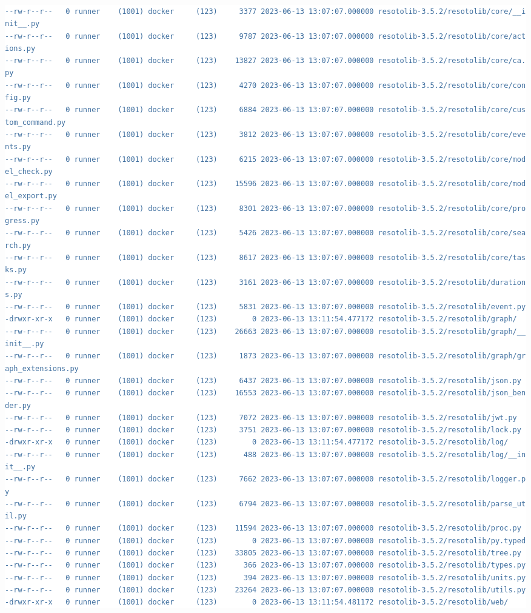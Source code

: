 ```diff
--rw-r--r--   0 runner    (1001) docker     (123)     3377 2023-06-13 13:07:07.000000 resotolib-3.5.2/resotolib/core/__init__.py
--rw-r--r--   0 runner    (1001) docker     (123)     9787 2023-06-13 13:07:07.000000 resotolib-3.5.2/resotolib/core/actions.py
--rw-r--r--   0 runner    (1001) docker     (123)    13827 2023-06-13 13:07:07.000000 resotolib-3.5.2/resotolib/core/ca.py
--rw-r--r--   0 runner    (1001) docker     (123)     4270 2023-06-13 13:07:07.000000 resotolib-3.5.2/resotolib/core/config.py
--rw-r--r--   0 runner    (1001) docker     (123)     6884 2023-06-13 13:07:07.000000 resotolib-3.5.2/resotolib/core/custom_command.py
--rw-r--r--   0 runner    (1001) docker     (123)     3812 2023-06-13 13:07:07.000000 resotolib-3.5.2/resotolib/core/events.py
--rw-r--r--   0 runner    (1001) docker     (123)     6215 2023-06-13 13:07:07.000000 resotolib-3.5.2/resotolib/core/model_check.py
--rw-r--r--   0 runner    (1001) docker     (123)    15596 2023-06-13 13:07:07.000000 resotolib-3.5.2/resotolib/core/model_export.py
--rw-r--r--   0 runner    (1001) docker     (123)     8301 2023-06-13 13:07:07.000000 resotolib-3.5.2/resotolib/core/progress.py
--rw-r--r--   0 runner    (1001) docker     (123)     5426 2023-06-13 13:07:07.000000 resotolib-3.5.2/resotolib/core/search.py
--rw-r--r--   0 runner    (1001) docker     (123)     8617 2023-06-13 13:07:07.000000 resotolib-3.5.2/resotolib/core/tasks.py
--rw-r--r--   0 runner    (1001) docker     (123)     3161 2023-06-13 13:07:07.000000 resotolib-3.5.2/resotolib/durations.py
--rw-r--r--   0 runner    (1001) docker     (123)     5831 2023-06-13 13:07:07.000000 resotolib-3.5.2/resotolib/event.py
-drwxr-xr-x   0 runner    (1001) docker     (123)        0 2023-06-13 13:11:54.477172 resotolib-3.5.2/resotolib/graph/
--rw-r--r--   0 runner    (1001) docker     (123)    26663 2023-06-13 13:07:07.000000 resotolib-3.5.2/resotolib/graph/__init__.py
--rw-r--r--   0 runner    (1001) docker     (123)     1873 2023-06-13 13:07:07.000000 resotolib-3.5.2/resotolib/graph/graph_extensions.py
--rw-r--r--   0 runner    (1001) docker     (123)     6437 2023-06-13 13:07:07.000000 resotolib-3.5.2/resotolib/json.py
--rw-r--r--   0 runner    (1001) docker     (123)    16553 2023-06-13 13:07:07.000000 resotolib-3.5.2/resotolib/json_bender.py
--rw-r--r--   0 runner    (1001) docker     (123)     7072 2023-06-13 13:07:07.000000 resotolib-3.5.2/resotolib/jwt.py
--rw-r--r--   0 runner    (1001) docker     (123)     3751 2023-06-13 13:07:07.000000 resotolib-3.5.2/resotolib/lock.py
-drwxr-xr-x   0 runner    (1001) docker     (123)        0 2023-06-13 13:11:54.477172 resotolib-3.5.2/resotolib/log/
--rw-r--r--   0 runner    (1001) docker     (123)      488 2023-06-13 13:07:07.000000 resotolib-3.5.2/resotolib/log/__init__.py
--rw-r--r--   0 runner    (1001) docker     (123)     7662 2023-06-13 13:07:07.000000 resotolib-3.5.2/resotolib/logger.py
--rw-r--r--   0 runner    (1001) docker     (123)     6794 2023-06-13 13:07:07.000000 resotolib-3.5.2/resotolib/parse_util.py
--rw-r--r--   0 runner    (1001) docker     (123)    11594 2023-06-13 13:07:07.000000 resotolib-3.5.2/resotolib/proc.py
--rw-r--r--   0 runner    (1001) docker     (123)        0 2023-06-13 13:07:07.000000 resotolib-3.5.2/resotolib/py.typed
--rw-r--r--   0 runner    (1001) docker     (123)    33805 2023-06-13 13:07:07.000000 resotolib-3.5.2/resotolib/tree.py
--rw-r--r--   0 runner    (1001) docker     (123)      366 2023-06-13 13:07:07.000000 resotolib-3.5.2/resotolib/types.py
--rw-r--r--   0 runner    (1001) docker     (123)      394 2023-06-13 13:07:07.000000 resotolib-3.5.2/resotolib/units.py
--rw-r--r--   0 runner    (1001) docker     (123)    23264 2023-06-13 13:07:07.000000 resotolib-3.5.2/resotolib/utils.py
-drwxr-xr-x   0 runner    (1001) docker     (123)        0 2023-06-13 13:11:54.481172 resotolib-3.5.2/resotolib/web/
```